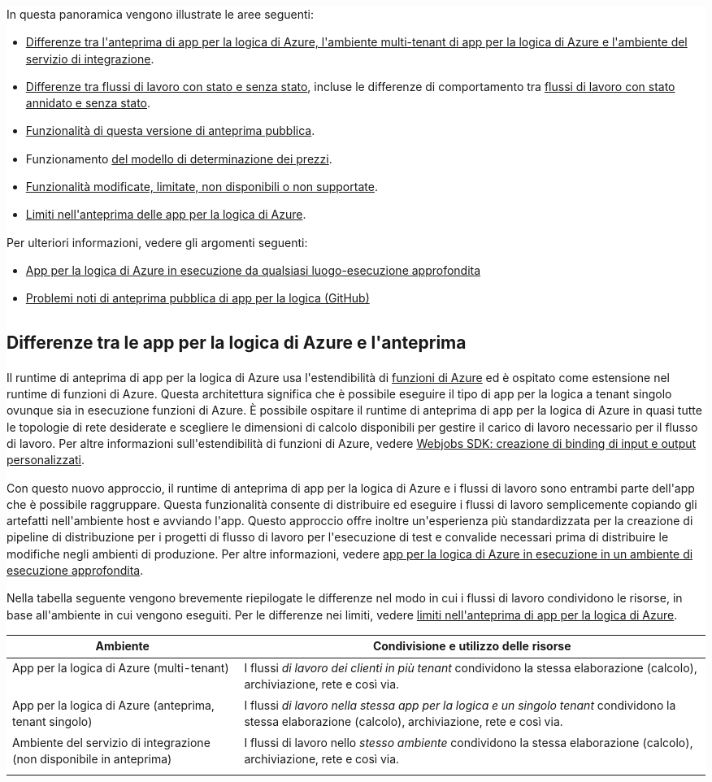 In questa panoramica vengono illustrate le aree seguenti:

* [Differenze tra l'anteprima di app per la logica di Azure, l'ambiente multi-tenant di app per la logica di Azure e l'ambiente del servizio di integrazione](#preview-differences).

* [Differenze tra flussi di lavoro con stato e senza stato](#stateful-stateless), incluse le differenze di comportamento tra [flussi di lavoro con stato annidato e senza stato](#nested-behavior).

* [Funzionalità di questa versione di anteprima pubblica](#public-preview-contents).

* Funzionamento [del modello di determinazione dei prezzi](#pricing-model).

* [Funzionalità modificate, limitate, non disponibili o non supportate](#limited-unavailable-unsupported).

* [Limiti nell'anteprima delle app per la logica di Azure](#limits).

Per ulteriori informazioni, vedere gli argomenti seguenti:

* [App per la logica di Azure in esecuzione da qualsiasi luogo-esecuzione approfondita](https://techcommunity.microsoft.com/t5/integrations-on-azure/azure-logic-apps-running-anywhere-runtime-deep-dive/ba-p/1835564)

* [Problemi noti di anteprima pubblica di app per la logica (GitHub)](https://github.com/Azure/logicapps/blob/master/articles/logic-apps-public-preview-known-issues.md)

<a name="preview-differences"></a>

## <a name="how-does-azure-logic-apps-preview-differ"></a>Differenze tra le app per la logica di Azure e l'anteprima

Il runtime di anteprima di app per la logica di Azure usa l'estendibilità di [funzioni di Azure](../azure-functions/functions-overview.md) ed è ospitato come estensione nel runtime di funzioni di Azure. Questa architettura significa che è possibile eseguire il tipo di app per la logica a tenant singolo ovunque sia in esecuzione funzioni di Azure. È possibile ospitare il runtime di anteprima di app per la logica di Azure in quasi tutte le topologie di rete desiderate e scegliere le dimensioni di calcolo disponibili per gestire il carico di lavoro necessario per il flusso di lavoro. Per altre informazioni sull'estendibilità di funzioni di Azure, vedere [Webjobs SDK: creazione di binding di input e output personalizzati](https://github.com/Azure/azure-webjobs-sdk/wiki/Creating-custom-input-and-output-bindings).

Con questo nuovo approccio, il runtime di anteprima di app per la logica di Azure e i flussi di lavoro sono entrambi parte dell'app che è possibile raggruppare. Questa funzionalità consente di distribuire ed eseguire i flussi di lavoro semplicemente copiando gli artefatti nell'ambiente host e avviando l'app. Questo approccio offre inoltre un'esperienza più standardizzata per la creazione di pipeline di distribuzione per i progetti di flusso di lavoro per l'esecuzione di test e convalide necessari prima di distribuire le modifiche negli ambienti di produzione. Per altre informazioni, vedere [app per la logica di Azure in esecuzione in un ambiente di esecuzione approfondita](https://techcommunity.microsoft.com/t5/integrations-on-azure/azure-logic-apps-running-anywhere-runtime-deep-dive/ba-p/1835564).

Nella tabella seguente vengono brevemente riepilogate le differenze nel modo in cui i flussi di lavoro condividono le risorse, in base all'ambiente in cui vengono eseguiti. Per le differenze nei limiti, vedere [limiti nell'anteprima di app per la logica di Azure](#limits).

| Ambiente | Condivisione e utilizzo delle risorse |
|-------------|----------------------------------|
| App per la logica di Azure (multi-tenant) | I flussi *di lavoro dei clienti in più tenant* condividono la stessa elaborazione (calcolo), archiviazione, rete e così via. |
| App per la logica di Azure (anteprima, tenant singolo) | I flussi *di lavoro nella stessa app per la logica e un singolo tenant* condividono la stessa elaborazione (calcolo), archiviazione, rete e così via. |
| Ambiente del servizio di integrazione (non disponibile in anteprima) | I flussi di lavoro nello *stesso ambiente* condividono la stessa elaborazione (calcolo), archiviazione, rete e così via. |
|||
